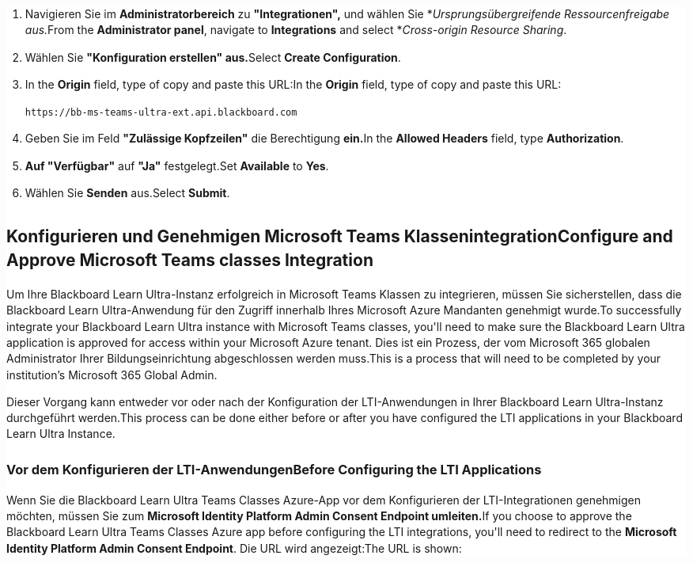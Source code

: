 1. <span data-ttu-id="a5a0e-171">Navigieren Sie im **Administratorbereich** zu **"Integrationen",** und wählen Sie \**Ursprungsübergreifende Ressourcenfreigabe aus.*</span><span class="sxs-lookup"><span data-stu-id="a5a0e-171">From the **Administrator panel**, navigate to **Integrations** and select \**Cross-origin Resource Sharing*.</span></span>

2. <span data-ttu-id="a5a0e-172">Wählen Sie **"Konfiguration erstellen" aus.**</span><span class="sxs-lookup"><span data-stu-id="a5a0e-172">Select **Create Configuration**.</span></span>

3. <span data-ttu-id="a5a0e-173">In the **Origin** field, type of copy and paste this URL:</span><span class="sxs-lookup"><span data-stu-id="a5a0e-173">In the **Origin** field, type of copy and paste this URL:</span></span>

   `https://bb-ms-teams-ultra-ext.api.blackboard.com`

4. <span data-ttu-id="a5a0e-174">Geben Sie im Feld **"Zulässige Kopfzeilen"** die Berechtigung **ein.**</span><span class="sxs-lookup"><span data-stu-id="a5a0e-174">In the **Allowed Headers** field, type **Authorization**.</span></span>

5. <span data-ttu-id="a5a0e-175">**Auf "Verfügbar"** auf **"Ja"** festgelegt.</span><span class="sxs-lookup"><span data-stu-id="a5a0e-175">Set **Available** to **Yes**.</span></span>

6. <span data-ttu-id="a5a0e-176">Wählen Sie **Senden** aus.</span><span class="sxs-lookup"><span data-stu-id="a5a0e-176">Select **Submit**.</span></span>

## <a name="configure-and-approve-microsoft-teams-classes-integration"></a><span data-ttu-id="a5a0e-177">Konfigurieren und Genehmigen Microsoft Teams Klassenintegration</span><span class="sxs-lookup"><span data-stu-id="a5a0e-177">Configure and Approve Microsoft Teams classes Integration</span></span>

<span data-ttu-id="a5a0e-178">Um Ihre Blackboard Learn Ultra-Instanz erfolgreich in Microsoft Teams Klassen zu integrieren, müssen Sie sicherstellen, dass die Blackboard Learn Ultra-Anwendung für den Zugriff innerhalb Ihres Microsoft Azure Mandanten genehmigt wurde.</span><span class="sxs-lookup"><span data-stu-id="a5a0e-178">To successfully integrate your Blackboard Learn Ultra instance with Microsoft Teams classes, you'll need to make sure the Blackboard Learn Ultra application is approved for access within your Microsoft Azure tenant.</span></span> <span data-ttu-id="a5a0e-179">Dies ist ein Prozess, der vom Microsoft 365 globalen Administrator Ihrer Bildungseinrichtung abgeschlossen werden muss.</span><span class="sxs-lookup"><span data-stu-id="a5a0e-179">This is a process that will need to be completed by your institution’s Microsoft 365 Global Admin.</span></span>

<span data-ttu-id="a5a0e-180">Dieser Vorgang kann entweder vor oder nach der Konfiguration der LTI-Anwendungen in Ihrer Blackboard Learn Ultra-Instanz durchgeführt werden.</span><span class="sxs-lookup"><span data-stu-id="a5a0e-180">This process can be done either before or after you have configured the LTI applications in your Blackboard Learn Ultra Instance.</span></span>

### <a name="before-configuring-the-lti-applications"></a><span data-ttu-id="a5a0e-181">Vor dem Konfigurieren der LTI-Anwendungen</span><span class="sxs-lookup"><span data-stu-id="a5a0e-181">Before Configuring the LTI Applications</span></span>

<span data-ttu-id="a5a0e-182">Wenn Sie die Blackboard Learn Ultra Teams Classes Azure-App vor dem Konfigurieren der LTI-Integrationen genehmigen möchten, müssen Sie zum **Microsoft Identity Platform Admin Consent Endpoint umleiten.**</span><span class="sxs-lookup"><span data-stu-id="a5a0e-182">If you choose to approve the Blackboard Learn Ultra Teams Classes Azure app before configuring the LTI integrations, you'll need to redirect to the **Microsoft Identity Platform Admin Consent Endpoint**.</span></span> <span data-ttu-id="a5a0e-183">Die URL wird angezeigt:</span><span class="sxs-lookup"><span data-stu-id="a5a0e-183">The URL is shown:</span></span>
